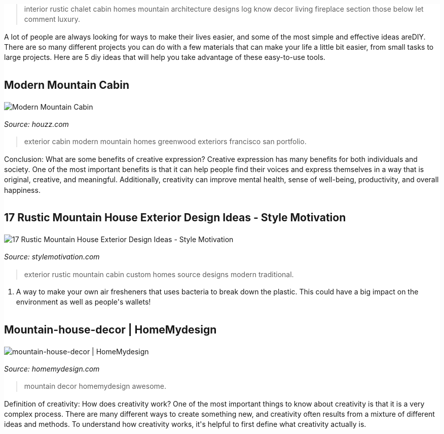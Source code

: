 >interior rustic chalet cabin homes mountain architecture designs log know decor living fireplace section those below let comment luxury. 

	

A lot of people are always looking for ways to make their lives easier, and some of the most simple and effective ideas areDIY. There are so many different projects you can do with a few materials that can make your life a little bit easier, from small tasks to large projects. Here are 5 diy ideas that will help you take advantage of these easy-to-use tools.

    
## Modern Mountain Cabin

<img loading=lazy src="https://st.hzcdn.com/simgs/e0217fb80476477d_4-7696/modern-exterior.jpg" onerror="this.onerror=null;this.src='https://tse4.mm.bing.net/th?id=OIP.ongKo3l9yiyfomeLiWvIVgHaE7&amp;pid=15.1';" alt="Modern Mountain Cabin">

_Source: houzz.com_

>exterior cabin modern mountain homes greenwood exteriors francisco san portfolio. 

	

Conclusion: What are some benefits of creative expression?
Creative expression has many benefits for both individuals and society. One of the most important benefits is that it can help people find their voices and express themselves in a way that is original, creative, and meaningful. Additionally, creativity can improve mental health, sense of well-being, productivity, and overall happiness.

    
## 17 Rustic Mountain House Exterior Design Ideas - Style Motivation

<img loading=lazy src="http://www.stylemotivation.com/wp-content/uploads/2015/03/traditional-exterior-1-620x391.jpg" onerror="this.onerror=null;this.src='https://tse4.mm.bing.net/th?id=OIP.JizHDUIs_R0l7sMYXrEUnQHaEq&amp;pid=15.1';" alt="17 Rustic Mountain House Exterior Design Ideas - Style Motivation">

_Source: stylemotivation.com_

>exterior rustic mountain cabin custom homes source designs modern traditional. 

	

1. A way to make your own air fresheners that uses bacteria to break down the plastic. This could have a big impact on the environment as well as people's wallets! 

    
## Mountain-house-decor | HomeMydesign

<img loading=lazy src="https://homemydesign.com/wp-content/uploads/2014/08/mountain-house-decor.jpg" onerror="this.onerror=null;this.src='https://tse3.mm.bing.net/th?id=OIP.cGRozDWxalKj7dRjibMRBQHaFh&amp;pid=15.1';" alt="mountain-house-decor | HomeMydesign">

_Source: homemydesign.com_

>mountain decor homemydesign awesome. 

	

Definition of creativity: How does creativity work?
One of the most important things to know about creativity is that it is a very complex process. There are many different ways to create something new, and creativity often results from a mixture of different ideas and methods. To understand how creativity works, it's helpful to first define what creativity actually is.
